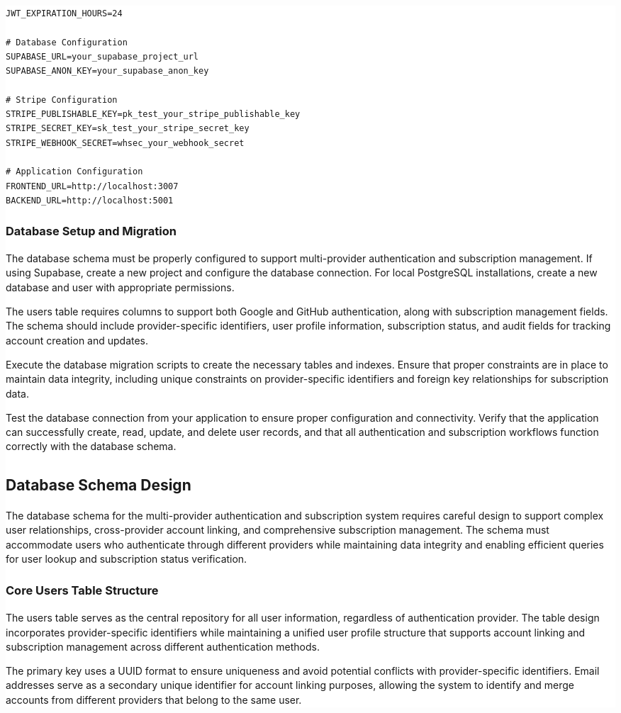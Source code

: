 ```env
JWT_EXPIRATION_HOURS=24

# Database Configuration
SUPABASE_URL=your_supabase_project_url
SUPABASE_ANON_KEY=your_supabase_anon_key

# Stripe Configuration
STRIPE_PUBLISHABLE_KEY=pk_test_your_stripe_publishable_key
STRIPE_SECRET_KEY=sk_test_your_stripe_secret_key
STRIPE_WEBHOOK_SECRET=whsec_your_webhook_secret

# Application Configuration
FRONTEND_URL=http://localhost:3007
BACKEND_URL=http://localhost:5001
```

### Database Setup and Migration

The database schema must be properly configured to support multi-provider authentication and subscription management. If using Supabase, create a new project and configure the database connection. For local PostgreSQL installations, create a new database and user with appropriate permissions.

The users table requires columns to support both Google and GitHub authentication, along with subscription management fields. The schema should include provider-specific identifiers, user profile information, subscription status, and audit fields for tracking account creation and updates.

Execute the database migration scripts to create the necessary tables and indexes. Ensure that proper constraints are in place to maintain data integrity, including unique constraints on provider-specific identifiers and foreign key relationships for subscription data.

Test the database connection from your application to ensure proper configuration and connectivity. Verify that the application can successfully create, read, update, and delete user records, and that all authentication and subscription workflows function correctly with the database schema.


## Database Schema Design

The database schema for the multi-provider authentication and subscription system requires careful design to support complex user relationships, cross-provider account linking, and comprehensive subscription management. The schema must accommodate users who authenticate through different providers while maintaining data integrity and enabling efficient queries for user lookup and subscription status verification.

### Core Users Table Structure

The users table serves as the central repository for all user information, regardless of authentication provider. The table design incorporates provider-specific identifiers while maintaining a unified user profile structure that supports account linking and subscription management across different authentication methods.

The primary key uses a UUID format to ensure uniqueness and avoid potential conflicts with provider-specific identifiers. Email addresses serve as a secondary unique identifier for account linking purposes, allowing the system to identify and merge accounts from different providers that belong to the same user.
